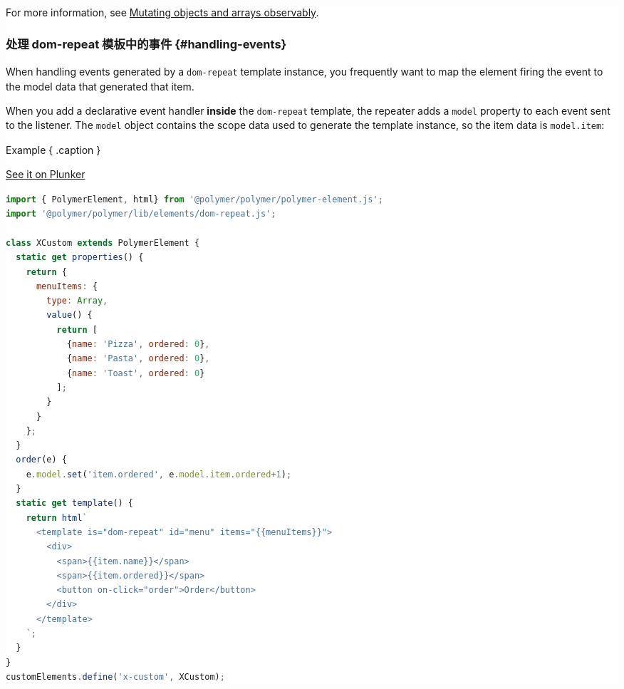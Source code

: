 For more information, see [Mutating objects and arrays observably](data-system#make-observable-changes).


### 处理 dom-repeat 模板中的事件 {#handling-events}

When handling events generated by a `dom-repeat` template instance, you
frequently want to map the element firing the event to the model data that
generated that item.

When you add a declarative event handler **inside** the `dom-repeat` template,
the repeater adds a `model` property to each event sent to the listener. The `model`
object contains the scope data used to generate the template instance, so the item
data is `model.item`:

Example { .caption }

[See it on Plunker](https://plnkr.co/edit/jDEQWA?p=preview)

```js
import { PolymerElement, html} from '@polymer/polymer/polymer-element.js';
import '@polymer/polymer/lib/elements/dom-repeat.js';

class XCustom extends PolymerElement {
  static get properties() {
    return {
      menuItems: {
        type: Array,
        value() {
          return [
            {name: 'Pizza', ordered: 0},
            {name: 'Pasta', ordered: 0},
            {name: 'Toast', ordered: 0}
          ];
        }
      }
    };
  }
  order(e) {
    e.model.set('item.ordered', e.model.item.ordered+1);
  }
  static get template() {
    return html`
      <template is="dom-repeat" id="menu" items="{{menuItems}}">
        <div>
          <span>{{item.name}}</span>
          <span>{{item.ordered}}</span>
          <button on-click="order">Order</button>
        </div>
      </template>
    `;
  }
}
customElements.define('x-custom', XCustom);
```

